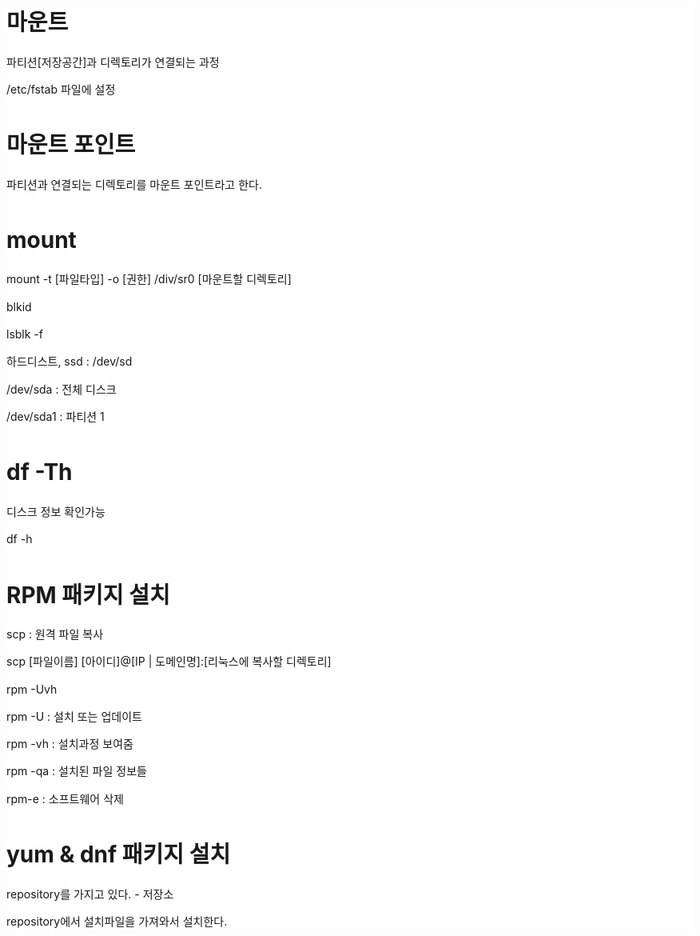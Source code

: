 # 마운트

파티션[저장공간]과 디렉토리가 연결되는 과정

/etc/fstab 파일에 설정

# 마운트 포인트

파티션과 연결되는 디렉토리를 마운트 포인트라고 한다.

# mount

mount -t [파일타입] -o [권한] /div/sr0 [마운트할 디렉토리]

blkid

lsblk -f



하드디스트, ssd : /dev/sd

/dev/sda : 전체 디스크

/dev/sda1 : 파티션 1

# df -Th

디스크 정보 확인가능

df -h

# RPM 패키지 설치

scp  : 원격 파일 복사

scp [파일이름] [아이디]@[IP | 도메인명]:[리눅스에 복사할 디렉토리]

rpm -Uvh

rpm -U : 설치 또는 업데이트

rpm -vh : 설치과정 보여줌

rpm -qa : 설치된 파일 정보들

rpm-e : 소프트웨어 삭제

# yum & dnf 패키지 설치

repository를 가지고 있다. - 저장소

repository에서 설치파일을 가져와서 설치한다.
